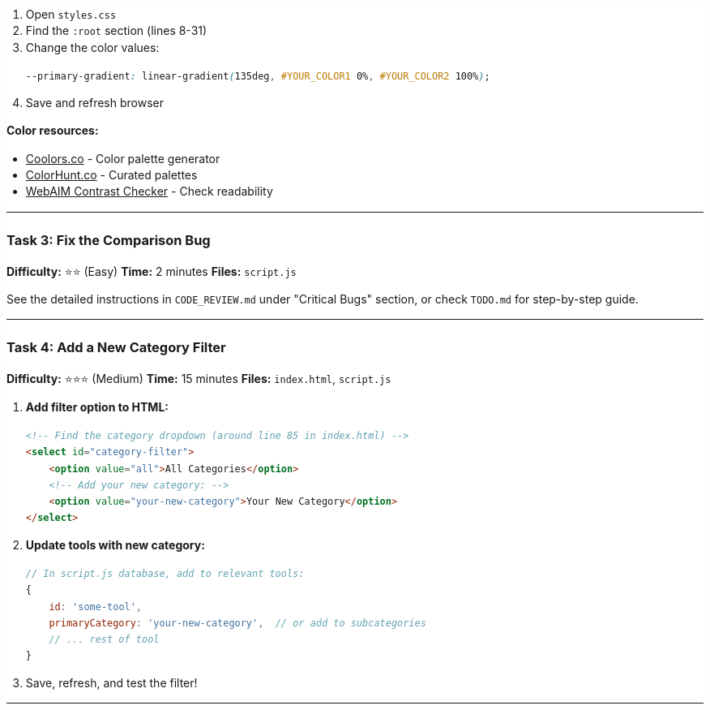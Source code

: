 1. Open `styles.css`
2. Find the `:root` section (lines 8-31)
3. Change the color values:
   ```css
   --primary-gradient: linear-gradient(135deg, #YOUR_COLOR1 0%, #YOUR_COLOR2 100%);
   ```
4. Save and refresh browser

**Color resources:**
- [Coolors.co](https://coolors.co) - Color palette generator
- [ColorHunt.co](https://colorhunt.co) - Curated palettes
- [WebAIM Contrast Checker](https://webaim.org/resources/contrastchecker/) - Check readability

---

### Task 3: Fix the Comparison Bug

**Difficulty:** ⭐⭐ (Easy)
**Time:** 2 minutes
**Files:** `script.js`

See the detailed instructions in `CODE_REVIEW.md` under "Critical Bugs" section, or check `TODO.md` for step-by-step guide.

---

### Task 4: Add a New Category Filter

**Difficulty:** ⭐⭐⭐ (Medium)
**Time:** 15 minutes
**Files:** `index.html`, `script.js`

1. **Add filter option to HTML:**
   ```html
   <!-- Find the category dropdown (around line 85 in index.html) -->
   <select id="category-filter">
       <option value="all">All Categories</option>
       <!-- Add your new category: -->
       <option value="your-new-category">Your New Category</option>
   </select>
   ```

2. **Update tools with new category:**
   ```javascript
   // In script.js database, add to relevant tools:
   {
       id: 'some-tool',
       primaryCategory: 'your-new-category',  // or add to subcategories
       // ... rest of tool
   }
   ```

3. Save, refresh, and test the filter!

---
